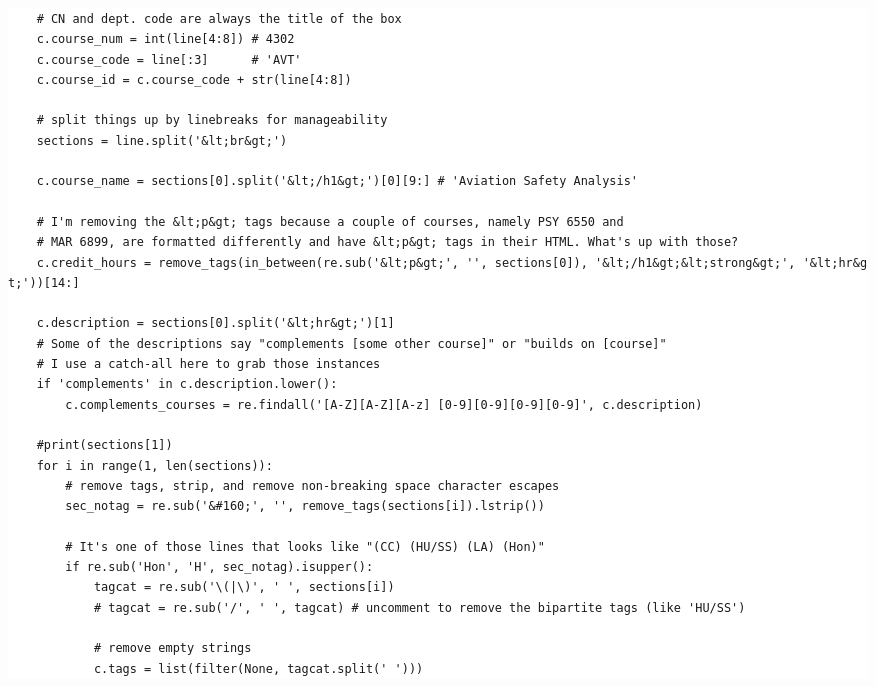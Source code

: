         # CN and dept. code are always the title of the box
        c.course_num = int(line[4:8]) # 4302
        c.course_code = line[:3]      # 'AVT'
        c.course_id = c.course_code + str(line[4:8])

        # split things up by linebreaks for manageability
        sections = line.split('&lt;br&gt;')

        c.course_name = sections[0].split('&lt;/h1&gt;')[0][9:] # 'Aviation Safety Analysis'

        # I'm removing the &lt;p&gt; tags because a couple of courses, namely PSY 6550 and
        # MAR 6899, are formatted differently and have &lt;p&gt; tags in their HTML. What's up with those?
        c.credit_hours = remove_tags(in_between(re.sub('&lt;p&gt;', '', sections[0]), '&lt;/h1&gt;&lt;strong&gt;', '&lt;hr&gt;'))[14:]

        c.description = sections[0].split('&lt;hr&gt;')[1]
        # Some of the descriptions say "complements [some other course]" or "builds on [course]"
        # I use a catch-all here to grab those instances
        if 'complements' in c.description.lower():
            c.complements_courses = re.findall('[A-Z][A-Z][A-z] [0-9][0-9][0-9][0-9]', c.description)

        #print(sections[1])
        for i in range(1, len(sections)):
            # remove tags, strip, and remove non-breaking space character escapes
            sec_notag = re.sub('&#160;', '', remove_tags(sections[i]).lstrip())

            # It's one of those lines that looks like "(CC) (HU/SS) (LA) (Hon)"
            if re.sub('Hon', 'H', sec_notag).isupper():
                tagcat = re.sub('\(|\)', ' ', sections[i])
                # tagcat = re.sub('/', ' ', tagcat) # uncomment to remove the bipartite tags (like 'HU/SS')

                # remove empty strings
                c.tags = list(filter(None, tagcat.split(' ')))
